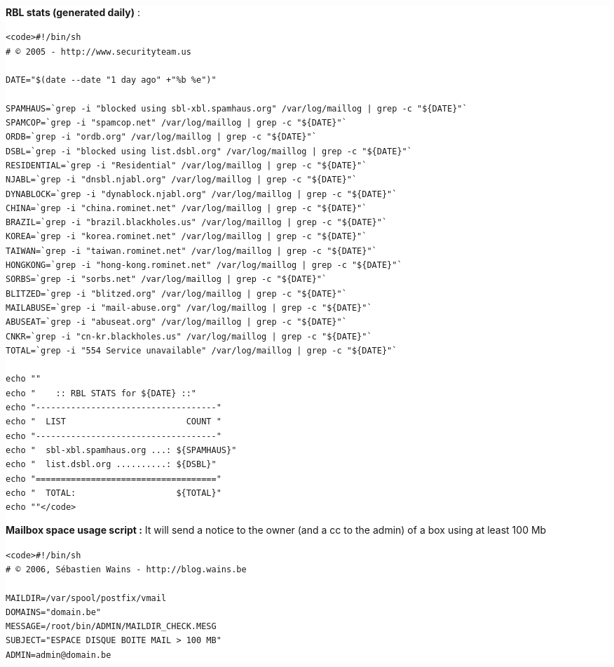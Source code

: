 **RBL stats (generated daily)** :

    
    <code>#!/bin/sh
    # © 2005 - http://www.securityteam.us
    
    DATE="$(date --date "1 day ago" +"%b %e")"
    
    SPAMHAUS=`grep -i "blocked using sbl-xbl.spamhaus.org" /var/log/maillog | grep -c "${DATE}"`
    SPAMCOP=`grep -i "spamcop.net" /var/log/maillog | grep -c "${DATE}"`
    ORDB=`grep -i "ordb.org" /var/log/maillog | grep -c "${DATE}"`
    DSBL=`grep -i "blocked using list.dsbl.org" /var/log/maillog | grep -c "${DATE}"`
    RESIDENTIAL=`grep -i "Residential" /var/log/maillog | grep -c "${DATE}"`
    NJABL=`grep -i "dnsbl.njabl.org" /var/log/maillog | grep -c "${DATE}"`
    DYNABLOCK=`grep -i "dynablock.njabl.org" /var/log/maillog | grep -c "${DATE}"`
    CHINA=`grep -i "china.rominet.net" /var/log/maillog | grep -c "${DATE}"`
    BRAZIL=`grep -i "brazil.blackholes.us" /var/log/maillog | grep -c "${DATE}"`
    KOREA=`grep -i "korea.rominet.net" /var/log/maillog | grep -c "${DATE}"`
    TAIWAN=`grep -i "taiwan.rominet.net" /var/log/maillog | grep -c "${DATE}"`
    HONGKONG=`grep -i "hong-kong.rominet.net" /var/log/maillog | grep -c "${DATE}"`
    SORBS=`grep -i "sorbs.net" /var/log/maillog | grep -c "${DATE}"`
    BLITZED=`grep -i "blitzed.org" /var/log/maillog | grep -c "${DATE}"`
    MAILABUSE=`grep -i "mail-abuse.org" /var/log/maillog | grep -c "${DATE}"`
    ABUSEAT=`grep -i "abuseat.org" /var/log/maillog | grep -c "${DATE}"`
    CNKR=`grep -i "cn-kr.blackholes.us" /var/log/maillog | grep -c "${DATE}"`
    TOTAL=`grep -i "554 Service unavailable" /var/log/maillog | grep -c "${DATE}"`
    
    echo ""
    echo "    :: RBL STATS for ${DATE} ::"
    echo "------------------------------------"
    echo "  LIST                        COUNT "
    echo "------------------------------------"
    echo "  sbl-xbl.spamhaus.org ...: ${SPAMHAUS}"
    echo "  list.dsbl.org ..........: ${DSBL}"
    echo "===================================="
    echo "  TOTAL:                    ${TOTAL}"
    echo ""</code>



**Mailbox space usage script :**
It will send a notice to the owner (and a cc to the admin) of a box using at least 100 Mb


    
    <code>#!/bin/sh
    # © 2006, Sébastien Wains - http://blog.wains.be
    
    MAILDIR=/var/spool/postfix/vmail
    DOMAINS="domain.be"
    MESSAGE=/root/bin/ADMIN/MAILDIR_CHECK.MESG
    SUBJECT="ESPACE DISQUE BOITE MAIL > 100 MB"
    ADMIN=admin@domain.be
    